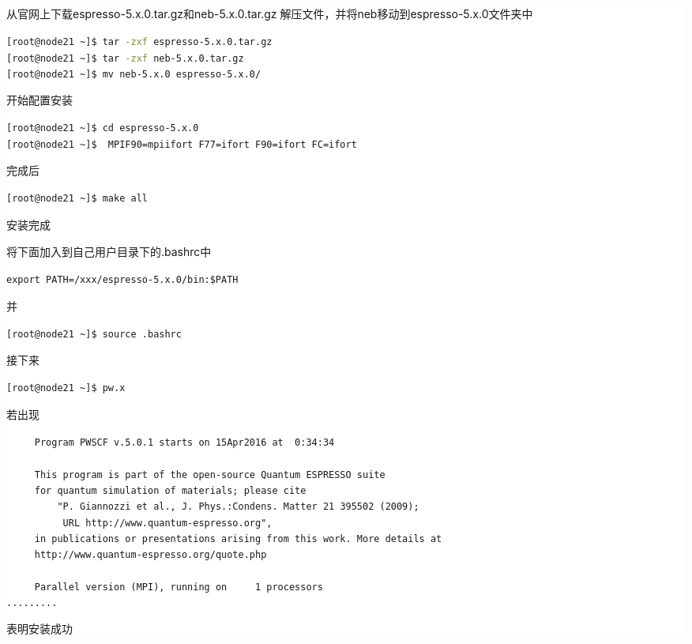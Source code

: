 从官网上下载espresso-5.x.0.tar.gz和neb-5.x.0.tar.gz
解压文件，并将neb移动到espresso-5.x.0文件夹中

```bash
[root@node21 ~]$ tar -zxf espresso-5.x.0.tar.gz
[root@node21 ~]$ tar -zxf neb-5.x.0.tar.gz
[root@node21 ~]$ mv neb-5.x.0 espresso-5.x.0/

```

开始配置安装

```bash
[root@node21 ~]$ cd espresso-5.x.0
[root@node21 ~]$  MPIF90=mpiifort F77=ifort F90=ifort FC=ifort   

```

完成后

```bash
[root@node21 ~]$ make all

```
安装完成

将下面加入到自己用户目录下的.bashrc中

```
export PATH=/xxx/espresso-5.x.0/bin:$PATH

```
并

```bash
[root@node21 ~]$ source .bashrc
```

接下来

```bash
[root@node21 ~]$ pw.x
```
若出现


```
     Program PWSCF v.5.0.1 starts on 15Apr2016 at  0:34:34

     This program is part of the open-source Quantum ESPRESSO suite
     for quantum simulation of materials; please cite
         "P. Giannozzi et al., J. Phys.:Condens. Matter 21 395502 (2009);
          URL http://www.quantum-espresso.org",
     in publications or presentations arising from this work. More details at
     http://www.quantum-espresso.org/quote.php

     Parallel version (MPI), running on     1 processors
.........
```
表明安装成功
